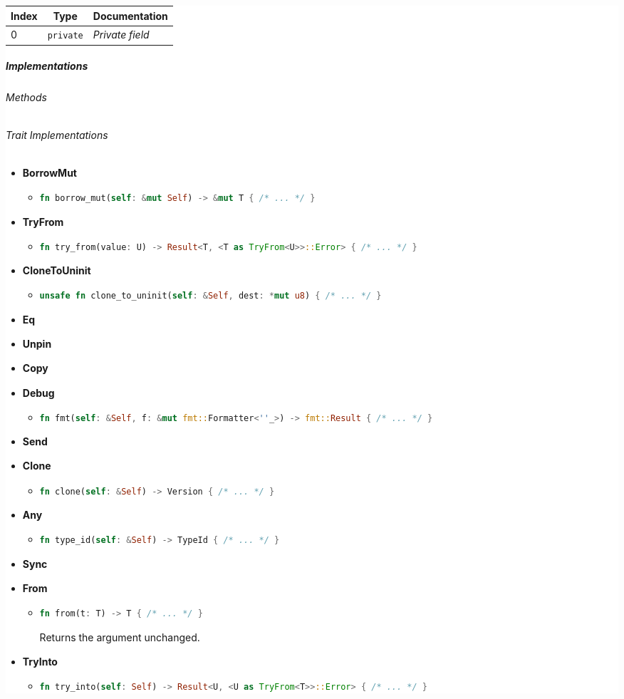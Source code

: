 | Index | Type | Documentation |
|-------|------|---------------|
| 0 | `private` | *Private field* |

##### Implementations

###### Methods

###### Trait Implementations

- **BorrowMut**
  - ```rust
    fn borrow_mut(self: &mut Self) -> &mut T { /* ... */ }
    ```

- **TryFrom**
  - ```rust
    fn try_from(value: U) -> Result<T, <T as TryFrom<U>>::Error> { /* ... */ }
    ```

- **CloneToUninit**
  - ```rust
    unsafe fn clone_to_uninit(self: &Self, dest: *mut u8) { /* ... */ }
    ```

- **Eq**
- **Unpin**
- **Copy**
- **Debug**
  - ```rust
    fn fmt(self: &Self, f: &mut fmt::Formatter<''_>) -> fmt::Result { /* ... */ }
    ```

- **Send**
- **Clone**
  - ```rust
    fn clone(self: &Self) -> Version { /* ... */ }
    ```

- **Any**
  - ```rust
    fn type_id(self: &Self) -> TypeId { /* ... */ }
    ```

- **Sync**
- **From**
  - ```rust
    fn from(t: T) -> T { /* ... */ }
    ```
    Returns the argument unchanged.

- **TryInto**
  - ```rust
    fn try_into(self: Self) -> Result<U, <U as TryFrom<T>>::Error> { /* ... */ }
    ```
